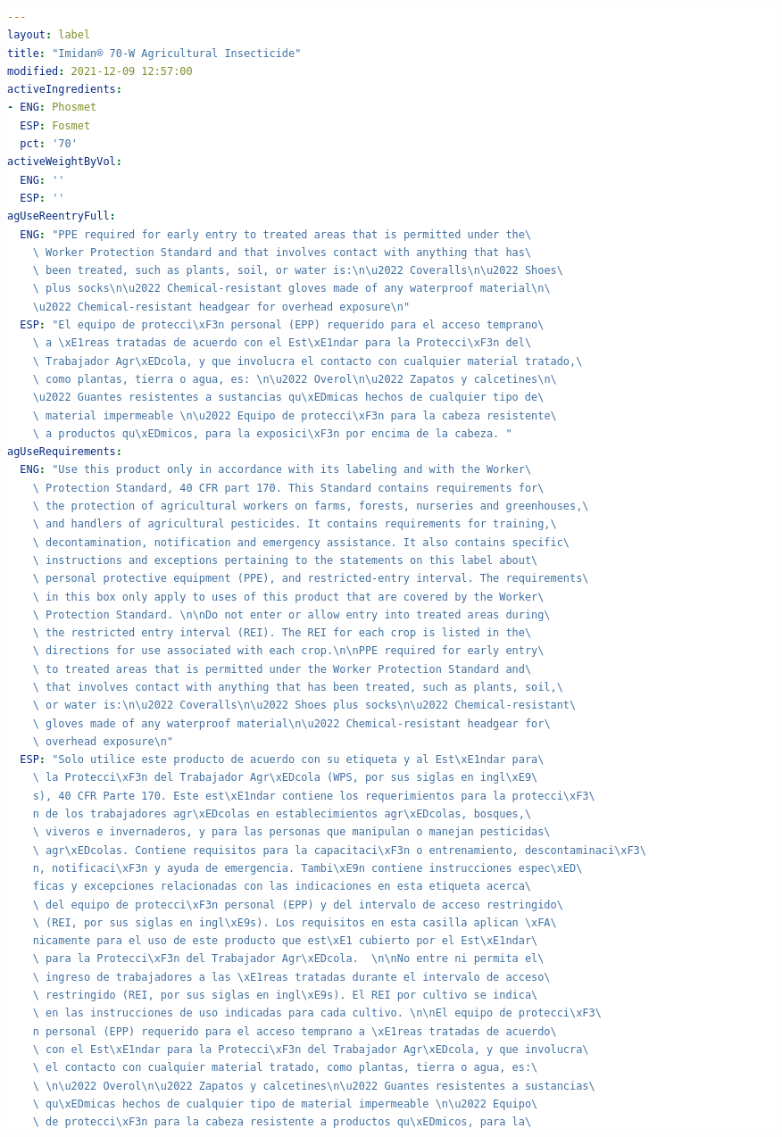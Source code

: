 ```yaml
---
layout: label
title: "Imidan® 70-W Agricultural Insecticide"
modified: 2021-12-09 12:57:00
activeIngredients:
- ENG: Phosmet
  ESP: Fosmet
  pct: '70'
activeWeightByVol:
  ENG: ''
  ESP: ''
agUseReentryFull:
  ENG: "PPE required for early entry to treated areas that is permitted under the\
    \ Worker Protection Standard and that involves contact with anything that has\
    \ been treated, such as plants, soil, or water is:\n\u2022 Coveralls\n\u2022 Shoes\
    \ plus socks\n\u2022 Chemical-resistant gloves made of any waterproof material\n\
    \u2022 Chemical-resistant headgear for overhead exposure\n"
  ESP: "El equipo de protecci\xF3n personal (EPP) requerido para el acceso temprano\
    \ a \xE1reas tratadas de acuerdo con el Est\xE1ndar para la Protecci\xF3n del\
    \ Trabajador Agr\xEDcola, y que involucra el contacto con cualquier material tratado,\
    \ como plantas, tierra o agua, es: \n\u2022 Overol\n\u2022 Zapatos y calcetines\n\
    \u2022 Guantes resistentes a sustancias qu\xEDmicas hechos de cualquier tipo de\
    \ material impermeable \n\u2022 Equipo de protecci\xF3n para la cabeza resistente\
    \ a productos qu\xEDmicos, para la exposici\xF3n por encima de la cabeza. "
agUseRequirements:
  ENG: "Use this product only in accordance with its labeling and with the Worker\
    \ Protection Standard, 40 CFR part 170. This Standard contains requirements for\
    \ the protection of agricultural workers on farms, forests, nurseries and greenhouses,\
    \ and handlers of agricultural pesticides. It contains requirements for training,\
    \ decontamination, notification and emergency assistance. It also contains specific\
    \ instructions and exceptions pertaining to the statements on this label about\
    \ personal protective equipment (PPE), and restricted-entry interval. The requirements\
    \ in this box only apply to uses of this product that are covered by the Worker\
    \ Protection Standard. \n\nDo not enter or allow entry into treated areas during\
    \ the restricted entry interval (REI). The REI for each crop is listed in the\
    \ directions for use associated with each crop.\n\nPPE required for early entry\
    \ to treated areas that is permitted under the Worker Protection Standard and\
    \ that involves contact with anything that has been treated, such as plants, soil,\
    \ or water is:\n\u2022 Coveralls\n\u2022 Shoes plus socks\n\u2022 Chemical-resistant\
    \ gloves made of any waterproof material\n\u2022 Chemical-resistant headgear for\
    \ overhead exposure\n"
  ESP: "Solo utilice este producto de acuerdo con su etiqueta y al Est\xE1ndar para\
    \ la Protecci\xF3n del Trabajador Agr\xEDcola (WPS, por sus siglas en ingl\xE9\
    s), 40 CFR Parte 170. Este est\xE1ndar contiene los requerimientos para la protecci\xF3\
    n de los trabajadores agr\xEDcolas en establecimientos agr\xEDcolas, bosques,\
    \ viveros e invernaderos, y para las personas que manipulan o manejan pesticidas\
    \ agr\xEDcolas. Contiene requisitos para la capacitaci\xF3n o entrenamiento, descontaminaci\xF3\
    n, notificaci\xF3n y ayuda de emergencia. Tambi\xE9n contiene instrucciones espec\xED\
    ficas y excepciones relacionadas con las indicaciones en esta etiqueta acerca\
    \ del equipo de protecci\xF3n personal (EPP) y del intervalo de acceso restringido\
    \ (REI, por sus siglas en ingl\xE9s). Los requisitos en esta casilla aplican \xFA\
    nicamente para el uso de este producto que est\xE1 cubierto por el Est\xE1ndar\
    \ para la Protecci\xF3n del Trabajador Agr\xEDcola.  \n\nNo entre ni permita el\
    \ ingreso de trabajadores a las \xE1reas tratadas durante el intervalo de acceso\
    \ restringido (REI, por sus siglas en ingl\xE9s). El REI por cultivo se indica\
    \ en las instrucciones de uso indicadas para cada cultivo. \n\nEl equipo de protecci\xF3\
    n personal (EPP) requerido para el acceso temprano a \xE1reas tratadas de acuerdo\
    \ con el Est\xE1ndar para la Protecci\xF3n del Trabajador Agr\xEDcola, y que involucra\
    \ el contacto con cualquier material tratado, como plantas, tierra o agua, es:\
    \ \n\u2022 Overol\n\u2022 Zapatos y calcetines\n\u2022 Guantes resistentes a sustancias\
    \ qu\xEDmicas hechos de cualquier tipo de material impermeable \n\u2022 Equipo\
    \ de protecci\xF3n para la cabeza resistente a productos qu\xEDmicos, para la\
```